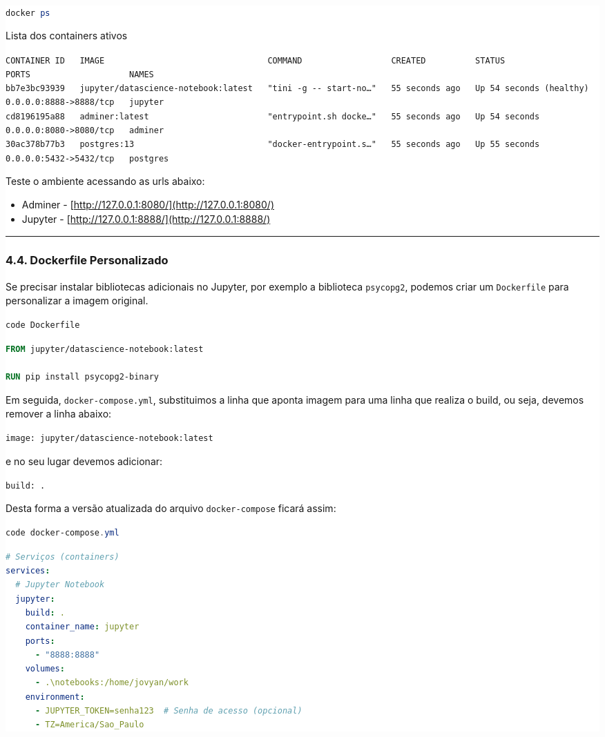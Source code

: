 ```powershell
docker ps
```

Lista dos containers ativos

```text
CONTAINER ID   IMAGE                                 COMMAND                  CREATED          STATUS                    PORTS                    NAMES
bb7e3bc93939   jupyter/datascience-notebook:latest   "tini -g -- start-no…"   55 seconds ago   Up 54 seconds (healthy)   0.0.0.0:8888->8888/tcp   jupyter
cd8196195a88   adminer:latest                        "entrypoint.sh docke…"   55 seconds ago   Up 54 seconds             0.0.0.0:8080->8080/tcp   adminer
30ac378b77b3   postgres:13                           "docker-entrypoint.s…"   55 seconds ago   Up 55 seconds             0.0.0.0:5432->5432/tcp   postgres
```

Teste o ambiente acessando as urls abaixo:

- Adminer - [http://127.0.0.1:8080/](http://127.0.0.1:8080/)
- Jupyter - [http://127.0.0.1:8888/](http://127.0.0.1:8888/)


---

### 4.4. Dockerfile Personalizado

Se precisar instalar bibliotecas adicionais no Jupyter, por exemplo a biblioteca `psycopg2`, podemos criar um `Dockerfile` para personalizar a imagem original.


```powershell
code Dockerfile
```

```Dockerfile
FROM jupyter/datascience-notebook:latest

RUN pip install psycopg2-binary
```

Em seguida,  `docker-compose.yml`, substituimos a linha que aponta imagem para uma linha que realiza o build, ou seja, devemos remover a linha abaixo:

```
image: jupyter/datascience-notebook:latest
```

e no seu lugar devemos adicionar:

```
build: .
```

Desta forma a versão atualizada do arquivo `docker-compose` ficará assim:

```powershell
code docker-compose.yml
```

```yaml
# Serviços (containers)
services:
  # Jupyter Notebook
  jupyter:
    build: .
    container_name: jupyter
    ports:
      - "8888:8888"
    volumes:
      - .\notebooks:/home/jovyan/work
    environment:
      - JUPYTER_TOKEN=senha123  # Senha de acesso (opcional)
      - TZ=America/Sao_Paulo
```